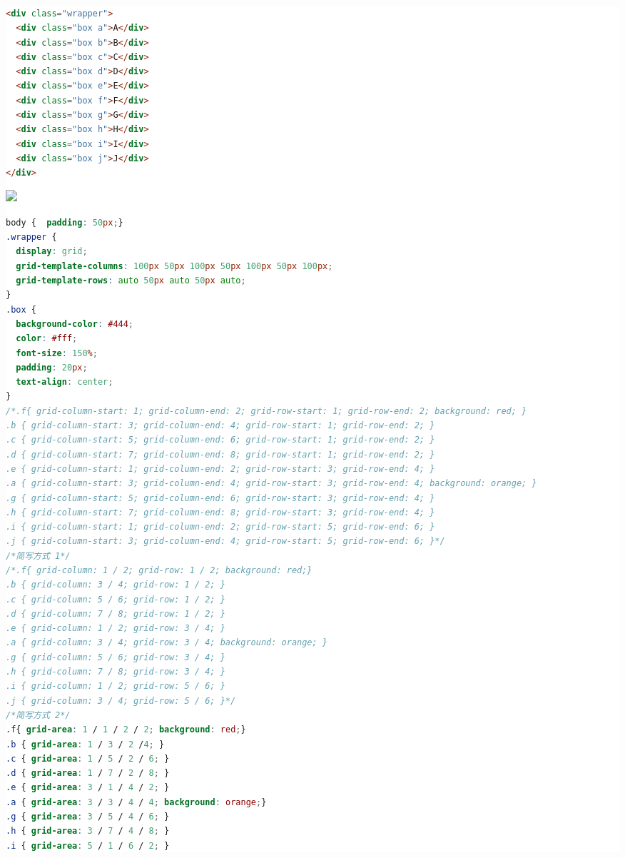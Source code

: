 ```html
<div class="wrapper">
  <div class="box a">A</div>
  <div class="box b">B</div>
  <div class="box c">C</div>
  <div class="box d">D</div>
  <div class="box e">E</div>
  <div class="box f">F</div>
  <div class="box g">G</div>
  <div class="box h">H</div>
  <div class="box i">I</div>
  <div class="box j">J</div>
</div>
```

![](https://i.imgur.com/yKGkKdU.jpg)

```css
body {  padding: 50px;}
.wrapper {
  display: grid;
  grid-template-columns: 100px 50px 100px 50px 100px 50px 100px;
  grid-template-rows: auto 50px auto 50px auto;
}
.box {
  background-color: #444;
  color: #fff;
  font-size: 150%;
  padding: 20px;
  text-align: center;
}
/*.f{ grid-column-start: 1; grid-column-end: 2; grid-row-start: 1; grid-row-end: 2; background: red; } 
.b { grid-column-start: 3; grid-column-end: 4; grid-row-start: 1; grid-row-end: 2; } 
.c { grid-column-start: 5; grid-column-end: 6; grid-row-start: 1; grid-row-end: 2; } 
.d { grid-column-start: 7; grid-column-end: 8; grid-row-start: 1; grid-row-end: 2; }
.e { grid-column-start: 1; grid-column-end: 2; grid-row-start: 3; grid-row-end: 4; } 
.a { grid-column-start: 3; grid-column-end: 4; grid-row-start: 3; grid-row-end: 4; background: orange; } 
.g { grid-column-start: 5; grid-column-end: 6; grid-row-start: 3; grid-row-end: 4; } 
.h { grid-column-start: 7; grid-column-end: 8; grid-row-start: 3; grid-row-end: 4; } 
.i { grid-column-start: 1; grid-column-end: 2; grid-row-start: 5; grid-row-end: 6; } 
.j { grid-column-start: 3; grid-column-end: 4; grid-row-start: 5; grid-row-end: 6; }*/
/*简写方式 1*/
/*.f{ grid-column: 1 / 2; grid-row: 1 / 2; background: red;} 
.b { grid-column: 3 / 4; grid-row: 1 / 2; } 
.c { grid-column: 5 / 6; grid-row: 1 / 2; } 
.d { grid-column: 7 / 8; grid-row: 1 / 2; } 
.e { grid-column: 1 / 2; grid-row: 3 / 4; } 
.a { grid-column: 3 / 4; grid-row: 3 / 4; background: orange; } 
.g { grid-column: 5 / 6; grid-row: 3 / 4; } 
.h { grid-column: 7 / 8; grid-row: 3 / 4; } 
.i { grid-column: 1 / 2; grid-row: 5 / 6; } 
.j { grid-column: 3 / 4; grid-row: 5 / 6; }*/
/*简写方式 2*/
.f{ grid-area: 1 / 1 / 2 / 2; background: red;} 
.b { grid-area: 1 / 3 / 2 /4; } 
.c { grid-area: 1 / 5 / 2 / 6; } 
.d { grid-area: 1 / 7 / 2 / 8; } 
.e { grid-area: 3 / 1 / 4 / 2; } 
.a { grid-area: 3 / 3 / 4 / 4; background: orange;} 
.g { grid-area: 3 / 5 / 4 / 6; } 
.h { grid-area: 3 / 7 / 4 / 8; } 
.i { grid-area: 5 / 1 / 6 / 2; } 
```